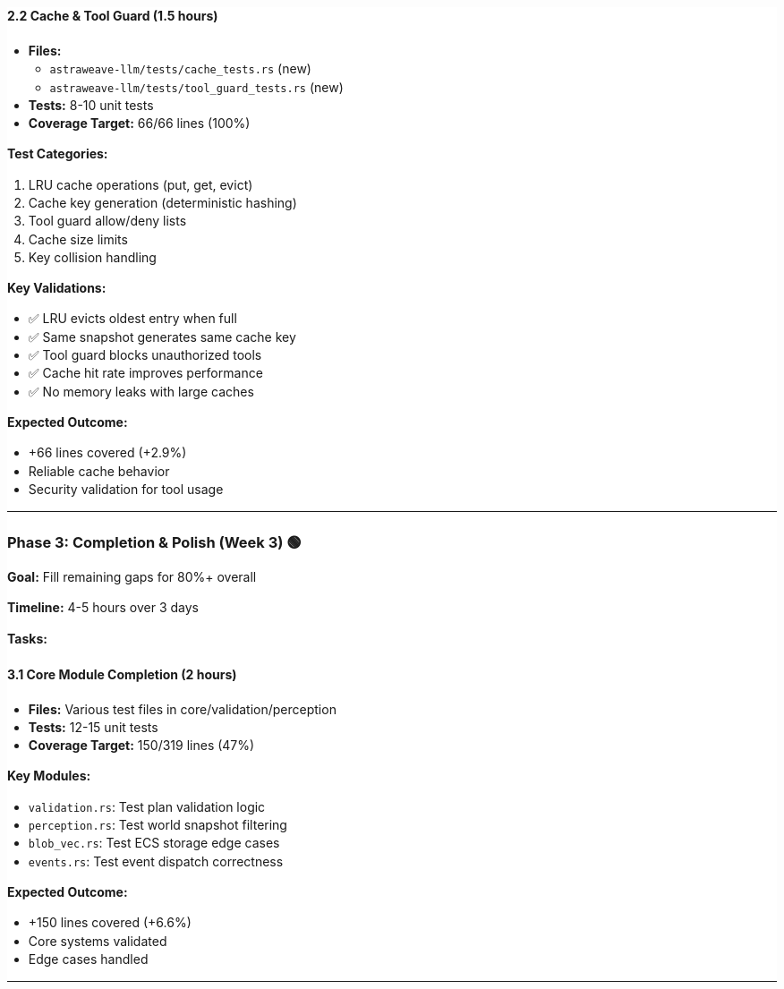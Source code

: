 
#### 2.2 Cache & Tool Guard (1.5 hours)
- **Files:**
  - `astraweave-llm/tests/cache_tests.rs` (new)
  - `astraweave-llm/tests/tool_guard_tests.rs` (new)
- **Tests:** 8-10 unit tests
- **Coverage Target:** 66/66 lines (100%)

**Test Categories:**
1. LRU cache operations (put, get, evict)
2. Cache key generation (deterministic hashing)
3. Tool guard allow/deny lists
4. Cache size limits
5. Key collision handling

**Key Validations:**
- ✅ LRU evicts oldest entry when full
- ✅ Same snapshot generates same cache key
- ✅ Tool guard blocks unauthorized tools
- ✅ Cache hit rate improves performance
- ✅ No memory leaks with large caches

**Expected Outcome:**
- +66 lines covered (+2.9%)
- Reliable cache behavior
- Security validation for tool usage

---

### Phase 3: Completion & Polish (Week 3) 🟢

**Goal:** Fill remaining gaps for 80%+ overall

**Timeline:** 4-5 hours over 3 days

**Tasks:**

#### 3.1 Core Module Completion (2 hours)
- **Files:** Various test files in core/validation/perception
- **Tests:** 12-15 unit tests
- **Coverage Target:** 150/319 lines (47%)

**Key Modules:**
- `validation.rs`: Test plan validation logic
- `perception.rs`: Test world snapshot filtering
- `blob_vec.rs`: Test ECS storage edge cases
- `events.rs`: Test event dispatch correctness

**Expected Outcome:**
- +150 lines covered (+6.6%)
- Core systems validated
- Edge cases handled

---
